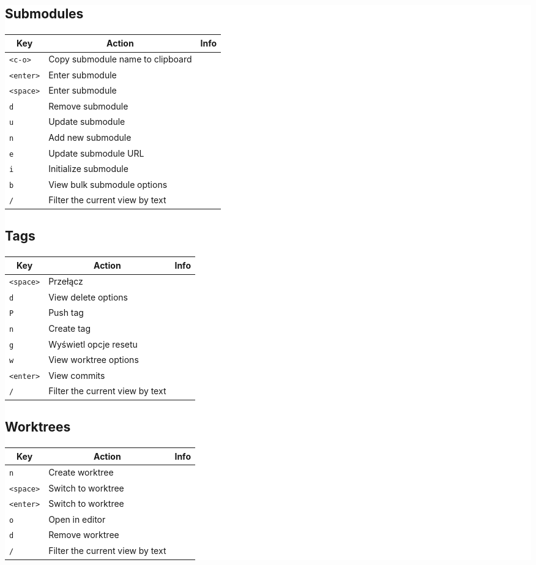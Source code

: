 ## Submodules

| Key | Action | Info |
|-----|--------|-------------|
| `` <c-o> `` | Copy submodule name to clipboard |  |
| `` <enter> `` | Enter submodule |  |
| `` <space> `` | Enter submodule |  |
| `` d `` | Remove submodule |  |
| `` u `` | Update submodule |  |
| `` n `` | Add new submodule |  |
| `` e `` | Update submodule URL |  |
| `` i `` | Initialize submodule |  |
| `` b `` | View bulk submodule options |  |
| `` / `` | Filter the current view by text |  |

## Tags

| Key | Action | Info |
|-----|--------|-------------|
| `` <space> `` | Przełącz |  |
| `` d `` | View delete options |  |
| `` P `` | Push tag |  |
| `` n `` | Create tag |  |
| `` g `` | Wyświetl opcje resetu |  |
| `` w `` | View worktree options |  |
| `` <enter> `` | View commits |  |
| `` / `` | Filter the current view by text |  |

## Worktrees

| Key | Action | Info |
|-----|--------|-------------|
| `` n `` | Create worktree |  |
| `` <space> `` | Switch to worktree |  |
| `` <enter> `` | Switch to worktree |  |
| `` o `` | Open in editor |  |
| `` d `` | Remove worktree |  |
| `` / `` | Filter the current view by text |  |

